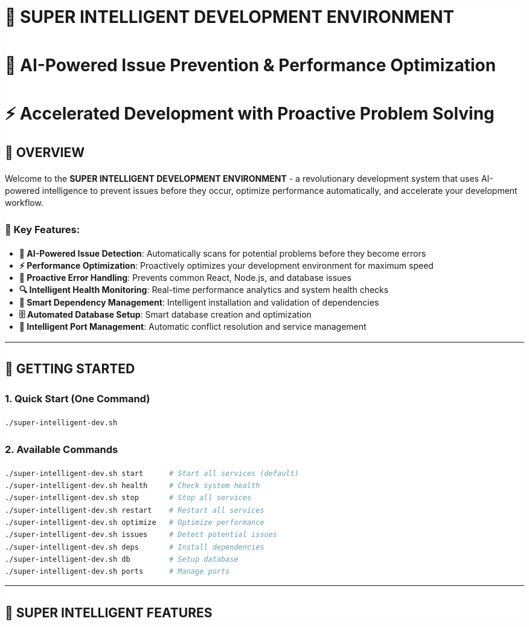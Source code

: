 # 🧠 SUPER INTELLIGENT DEVELOPMENT ENVIRONMENT
# 🚀 AI-Powered Issue Prevention & Performance Optimization
# ⚡ Accelerated Development with Proactive Problem Solving

## 🎯 **OVERVIEW**

Welcome to the **SUPER INTELLIGENT DEVELOPMENT ENVIRONMENT** - a revolutionary development system that uses AI-powered intelligence to prevent issues before they occur, optimize performance automatically, and accelerate your development workflow.

### **🚀 Key Features:**

- **🧠 AI-Powered Issue Detection**: Automatically scans for potential problems before they become errors
- **⚡ Performance Optimization**: Proactively optimizes your development environment for maximum speed
- **🚨 Proactive Error Handling**: Prevents common React, Node.js, and database issues
- **🔍 Intelligent Health Monitoring**: Real-time performance analytics and system health checks
- **🎯 Smart Dependency Management**: Intelligent installation and validation of dependencies
- **🗄️ Automated Database Setup**: Smart database creation and optimization
- **🚨 Intelligent Port Management**: Automatic conflict resolution and service management

---

## 🚀 **GETTING STARTED**

### **1. Quick Start (One Command)**
```bash
./super-intelligent-dev.sh
```

### **2. Available Commands**
```bash
./super-intelligent-dev.sh start      # Start all services (default)
./super-intelligent-dev.sh health     # Check system health
./super-intelligent-dev.sh stop       # Stop all services
./super-intelligent-dev.sh restart    # Restart all services
./super-intelligent-dev.sh optimize   # Optimize performance
./super-intelligent-dev.sh issues     # Detect potential issues
./super-intelligent-dev.sh deps       # Install dependencies
./super-intelligent-dev.sh db         # Setup database
./super-intelligent-dev.sh ports      # Manage ports
```

---

## 🧠 **SUPER INTELLIGENT FEATURES**
